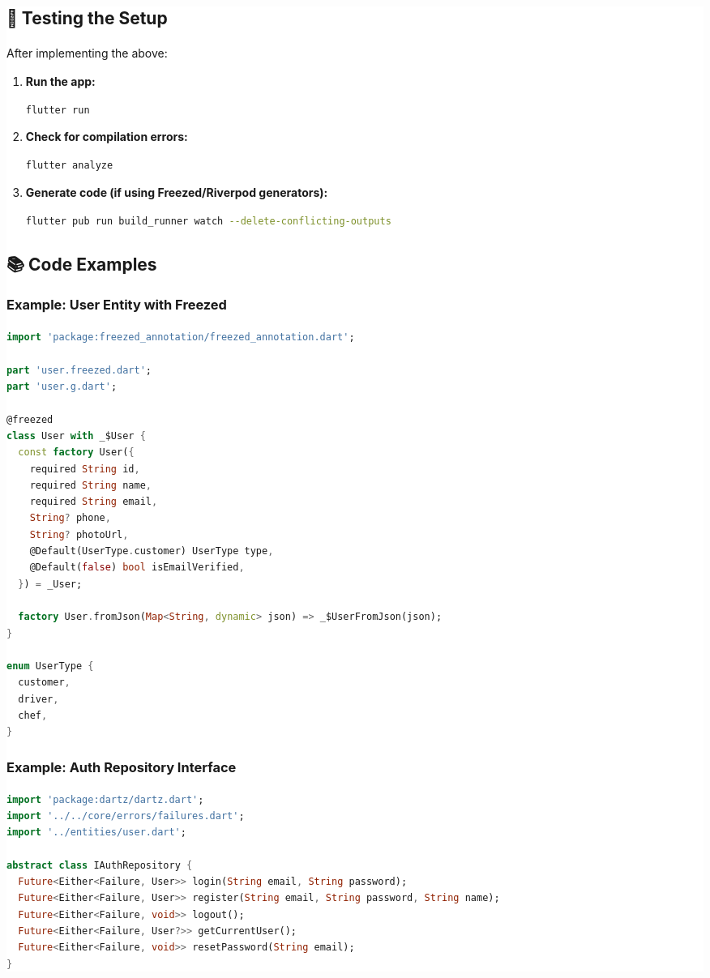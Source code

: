 ## 🧪 Testing the Setup

After implementing the above:

1. **Run the app:**
   ```bash
   flutter run
   ```

2. **Check for compilation errors:**
   ```bash
   flutter analyze
   ```

3. **Generate code (if using Freezed/Riverpod generators):**
   ```bash
   flutter pub run build_runner watch --delete-conflicting-outputs
   ```

## 📚 Code Examples

### Example: User Entity with Freezed
```dart
import 'package:freezed_annotation/freezed_annotation.dart';

part 'user.freezed.dart';
part 'user.g.dart';

@freezed
class User with _$User {
  const factory User({
    required String id,
    required String name,
    required String email,
    String? phone,
    String? photoUrl,
    @Default(UserType.customer) UserType type,
    @Default(false) bool isEmailVerified,
  }) = _User;
  
  factory User.fromJson(Map<String, dynamic> json) => _$UserFromJson(json);
}

enum UserType {
  customer,
  driver,
  chef,
}
```

### Example: Auth Repository Interface
```dart
import 'package:dartz/dartz.dart';
import '../../core/errors/failures.dart';
import '../entities/user.dart';

abstract class IAuthRepository {
  Future<Either<Failure, User>> login(String email, String password);
  Future<Either<Failure, User>> register(String email, String password, String name);
  Future<Either<Failure, void>> logout();
  Future<Either<Failure, User?>> getCurrentUser();
  Future<Either<Failure, void>> resetPassword(String email);
}
```
